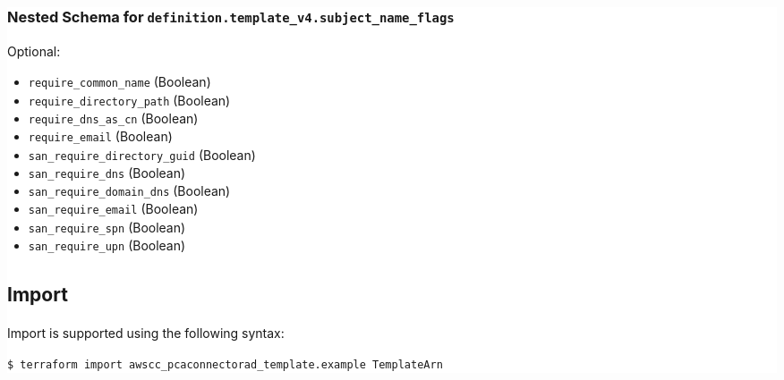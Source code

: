 
<a id="nestedatt--definition--template_v4--subject_name_flags"></a>
### Nested Schema for `definition.template_v4.subject_name_flags`

Optional:

- `require_common_name` (Boolean)
- `require_directory_path` (Boolean)
- `require_dns_as_cn` (Boolean)
- `require_email` (Boolean)
- `san_require_directory_guid` (Boolean)
- `san_require_dns` (Boolean)
- `san_require_domain_dns` (Boolean)
- `san_require_email` (Boolean)
- `san_require_spn` (Boolean)
- `san_require_upn` (Boolean)

## Import

Import is supported using the following syntax:

```shell
$ terraform import awscc_pcaconnectorad_template.example TemplateArn
```
